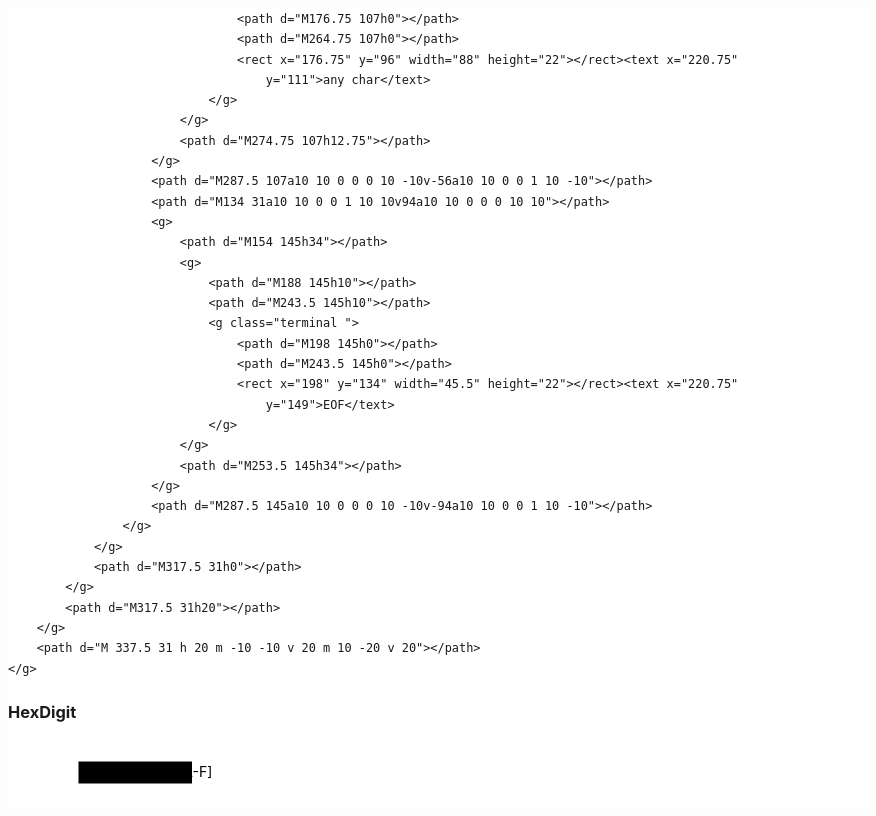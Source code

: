                                     <path d="M176.75 107h0"></path>
                                    <path d="M264.75 107h0"></path>
                                    <rect x="176.75" y="96" width="88" height="22"></rect><text x="220.75"
                                        y="111">any char</text>
                                </g>
                            </g>
                            <path d="M274.75 107h12.75"></path>
                        </g>
                        <path d="M287.5 107a10 10 0 0 0 10 -10v-56a10 10 0 0 1 10 -10"></path>
                        <path d="M134 31a10 10 0 0 1 10 10v94a10 10 0 0 0 10 10"></path>
                        <g>
                            <path d="M154 145h34"></path>
                            <g>
                                <path d="M188 145h10"></path>
                                <path d="M243.5 145h10"></path>
                                <g class="terminal ">
                                    <path d="M198 145h0"></path>
                                    <path d="M243.5 145h0"></path>
                                    <rect x="198" y="134" width="45.5" height="22"></rect><text x="220.75"
                                        y="149">EOF</text>
                                </g>
                            </g>
                            <path d="M253.5 145h34"></path>
                        </g>
                        <path d="M287.5 145a10 10 0 0 0 10 -10v-94a10 10 0 0 1 10 -10"></path>
                    </g>
                </g>
                <path d="M317.5 31h0"></path>
            </g>
            <path d="M317.5 31h20"></path>
        </g>
        <path d="M 337.5 31 h 20 m -10 -10 v 20 m 10 -20 v 20"></path>
    </g>
</svg>
<h3 id="HexDigit">HexDigit</h3><svg class="railroad-diagram" width="253.5" height="62" viewBox="0 0 253.5 62"
    id="HexDigit" xmlns="http://www.w3.org/2000/svg" >
    <g transform="translate(.5 .5)">
        <g>
            <path d="M20 21v20m10 -20v20m-10 -10h20"></path>
        </g>
        <g>
            <path d="M40 31h0"></path>
            <path d="M213.5 31h0"></path>
            <path d="M40 31h20"></path>
            <g>
                <path d="M60 31h0"></path>
                <g>
                    <path d="M60 31h10"></path>
                    <path d="M183.5 31h10"></path>
                    <g class="terminal ">
                        <path d="M70 31h0"></path>
                        <path d="M183.5 31h0"></path>
                        <rect x="70" y="20" width="113.5" height="22"></rect><text x="126.75"
                            y="35">[0-9a-fA-F]</text>
                    </g>
                </g>
                <path d="M193.5 31h0"></path>
            </g>
            <path d="M193.5 31h20"></path>
        </g>
        <path d="M 213.5 31 h 20 m -10 -10 v 20 m 10 -20 v 20"></path>
    </g>
</svg>